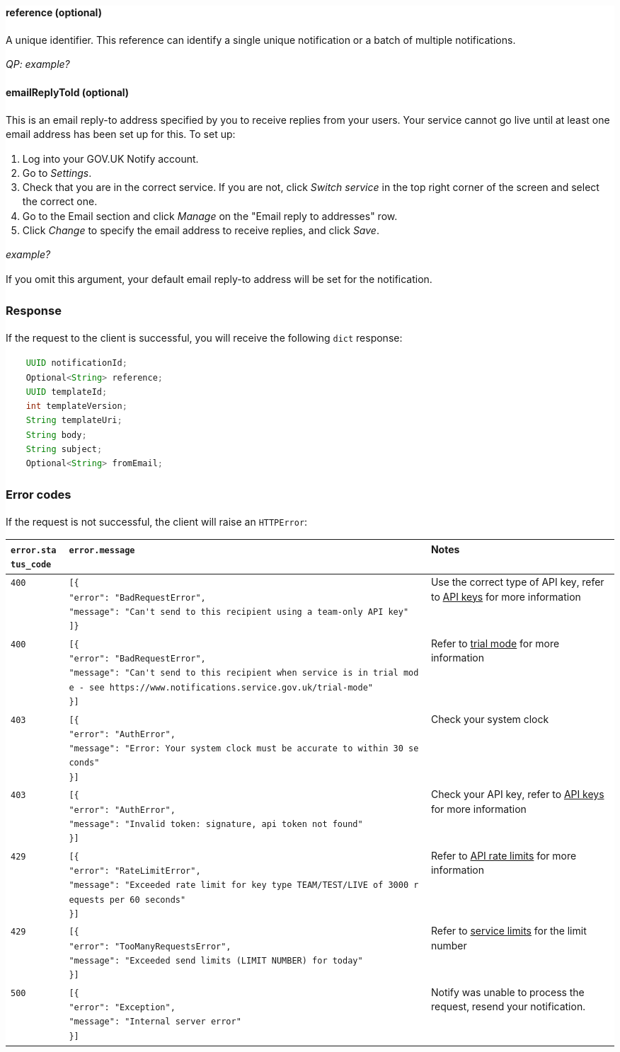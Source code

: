 #### reference (optional)

A unique identifier. This reference can identify a single unique notification or a batch of multiple notifications.

_QP: example?_

#### emailReplyToId (optional)

This is an email reply-to address specified by you to receive replies from your users. Your service cannot go live until at least one email address has been set up for this. To set up:

1. Log into your GOV.UK Notify account.
1. Go to _Settings_.
1. Check that you are in the correct service. If you are not, click _Switch service_ in the top right corner of the screen and select the correct one.
1. Go to the Email section and click _Manage_ on the "Email reply to addresses" row.
1. Click _Change_ to specify the email address to receive replies, and click _Save_.

_example?_

If you omit this argument, your default email reply-to address will be set for the notification.

### Response

If the request to the client is successful, you will receive the following `dict` response:

```java
	UUID notificationId;
	Optional<String> reference;
	UUID templateId;
	int templateVersion;
	String templateUri;
	String body;
	String subject;
	Optional<String> fromEmail;
```

### Error codes

If the request is not successful, the client will raise an `HTTPError`:

|`error.status_code`|`error.message`|Notes|
|:---|:---|:---|
|`400`|`[{`<br>`"error": "BadRequestError",`<br>`"message": "Can't send to this recipient using a team-only API key"`<br>`]}`|Use the correct type of API key, refer to [API keys](/#api-keys) for more information|
|`400`|`[{`<br>`"error": "BadRequestError",`<br>`"message": "Can't send to this recipient when service is in trial mode - see https://www.notifications.service.gov.uk/trial-mode"`<br>`}]`|Refer to [trial mode](https://www.notifications.service.gov.uk/features/using-notify#trial-mode) for more information|
|`403`|`[{`<br>`"error": "AuthError",`<br>`"message": "Error: Your system clock must be accurate to within 30 seconds"`<br>`}]`|Check your system clock|
|`403`|`[{`<br>`"error": "AuthError",`<br>`"message": "Invalid token: signature, api token not found"`<br>`}]`|Check your API key, refer to [API keys](/#api-keys) for more information|
|`429`|`[{`<br>`"error": "RateLimitError",`<br>`"message": "Exceeded rate limit for key type TEAM/TEST/LIVE of 3000 requests per 60 seconds"`<br>`}]`|Refer to [API rate limits](/#api-rate-limits) for more information|
|`429`|`[{`<br>`"error": "TooManyRequestsError",`<br>`"message": "Exceeded send limits (LIMIT NUMBER) for today"`<br>`}]`|Refer to [service limits](/#service-limits) for the limit number|
|`500`|`[{`<br>`"error": "Exception",`<br>`"message": "Internal server error"`<br>`}]`|Notify was unable to process the request, resend your notification.|
